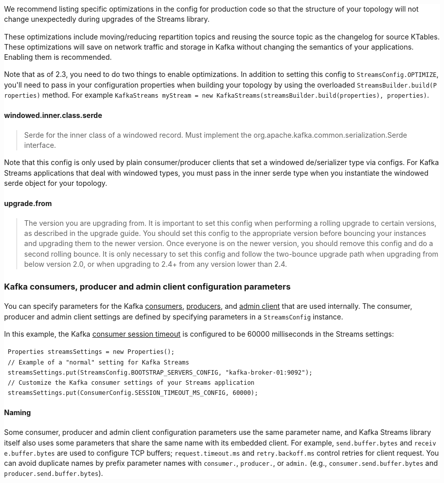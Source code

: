We recommend listing specific optimizations in the config for production code so that the structure of your topology will not change unexpectedly during upgrades of the Streams library. 

These optimizations include moving/reducing repartition topics and reusing the source topic as the changelog for source KTables. These optimizations will save on network traffic and storage in Kafka without changing the semantics of your applications. Enabling them is recommended. 

Note that as of 2.3, you need to do two things to enable optimizations. In addition to setting this config to `StreamsConfig.OPTIMIZE`, you'll need to pass in your configuration properties when building your topology by using the overloaded `StreamsBuilder.build(Properties)` method. For example `KafkaStreams myStream = new KafkaStreams(streamsBuilder.build(properties), properties)`. 
 
 #### windowed.inner.class.serde

> Serde for the inner class of a windowed record. Must implement the org.apache.kafka.common.serialization.Serde interface. 

Note that this config is only used by plain consumer/producer clients that set a windowed de/serializer type via configs. For Kafka Streams applications that deal with windowed types, you must pass in the inner serde type when you instantiate the windowed serde object for your topology. 
 
 #### upgrade.from

> The version you are upgrading from. It is important to set this config when performing a rolling upgrade to certain versions, as described in the upgrade guide. You should set this config to the appropriate version before bouncing your instances and upgrading them to the newer version. Once everyone is on the newer version, you should remove this config and do a second rolling bounce. It is only necessary to set this config and follow the two-bounce upgrade path when upgrading from below version 2.0, or when upgrading to 2.4+ from any version lower than 2.4. 
 
 ### Kafka consumers, producer and admin client configuration parameters
 
 You can specify parameters for the Kafka [consumers](/40/javadoc/org/apache/kafka/clients/consumer/package-summary.html), [producers](/40/javadoc/org/apache/kafka/clients/producer/package-summary.html), and [admin client](/40/javadoc/org/apache/kafka/kafka/clients/admin/package-summary.html) that are used internally. The consumer, producer and admin client settings are defined by specifying parameters in a `StreamsConfig` instance.
 
 In this example, the Kafka [consumer session timeout](/40/javadoc/org/apache/kafka/clients/consumer/ConsumerConfig.html#SESSION_TIMEOUT_MS_CONFIG) is configured to be 60000 milliseconds in the Streams settings:
     
     
     Properties streamsSettings = new Properties();
     // Example of a "normal" setting for Kafka Streams
     streamsSettings.put(StreamsConfig.BOOTSTRAP_SERVERS_CONFIG, "kafka-broker-01:9092");
     // Customize the Kafka consumer settings of your Streams application
     streamsSettings.put(ConsumerConfig.SESSION_TIMEOUT_MS_CONFIG, 60000);
 
 #### Naming
 
 Some consumer, producer and admin client configuration parameters use the same parameter name, and Kafka Streams library itself also uses some parameters that share the same name with its embedded client. For example, `send.buffer.bytes` and `receive.buffer.bytes` are used to configure TCP buffers; `request.timeout.ms` and `retry.backoff.ms` control retries for client request. You can avoid duplicate names by prefix parameter names with `consumer.`, `producer.`, or `admin.` (e.g., `consumer.send.buffer.bytes` and `producer.send.buffer.bytes`).
     